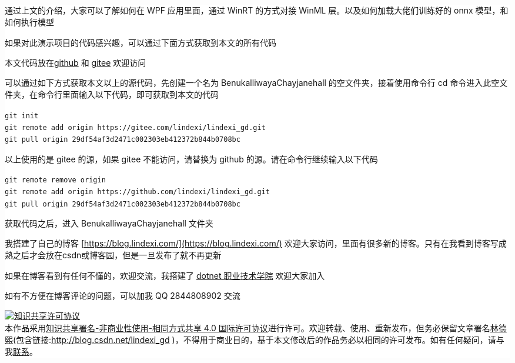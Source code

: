 通过上文的介绍，大家可以了解如何在 WPF 应用里面，通过 WinRT 的方式对接 WinML 层。以及如何加载大佬们训练好的 onnx 模型，和如何执行模型

如果对此演示项目的代码感兴趣，可以通过下面方式获取到本文的所有代码

本文代码放在[github](https://github.com/lindexi/lindexi_gd/tree/29df54af3d2471c002303eb412372b844b0708bc/BenukalliwayaChayjanehall) 和 [gitee](https://gitee.com/lindexi/lindexi_gd/tree/29df54af3d2471c002303eb412372b844b0708bc/BenukalliwayaChayjanehall) 欢迎访问

可以通过如下方式获取本文以上的源代码，先创建一个名为 BenukalliwayaChayjanehall 的空文件夹，接着使用命令行 cd 命令进入此空文件夹，在命令行里面输入以下代码，即可获取到本文的代码

```
git init
git remote add origin https://gitee.com/lindexi/lindexi_gd.git
git pull origin 29df54af3d2471c002303eb412372b844b0708bc
```

以上使用的是 gitee 的源，如果 gitee 不能访问，请替换为 github 的源。请在命令行继续输入以下代码

```
git remote remove origin
git remote add origin https://github.com/lindexi/lindexi_gd.git
git pull origin 29df54af3d2471c002303eb412372b844b0708bc
```

获取代码之后，进入 BenukalliwayaChayjanehall 文件夹


我搭建了自己的博客 [https://blog.lindexi.com/](https://blog.lindexi.com/) 欢迎大家访问，里面有很多新的博客。只有在我看到博客写成熟之后才会放在csdn或博客园，但是一旦发布了就不再更新

如果在博客看到有任何不懂的，欢迎交流，我搭建了 [dotnet 职业技术学院](https://t.me/dotnet_campus) 欢迎大家加入

如有不方便在博客评论的问题，可以加我 QQ 2844808902 交流

<a rel="license" href="http://creativecommons.org/licenses/by-nc-sa/4.0/"><img alt="知识共享许可协议" style="border-width:0" src="https://licensebuttons.net/l/by-nc-sa/4.0/88x31.png" /></a><br />本作品采用<a rel="license" href="http://creativecommons.org/licenses/by-nc-sa/4.0/">知识共享署名-非商业性使用-相同方式共享 4.0 国际许可协议</a>进行许可。欢迎转载、使用、重新发布，但务必保留文章署名[林德熙](http://blog.csdn.net/lindexi_gd)(包含链接:http://blog.csdn.net/lindexi_gd )，不得用于商业目的，基于本文修改后的作品务必以相同的许可发布。如有任何疑问，请与我[联系](mailto:lindexi_gd@163.com)。
